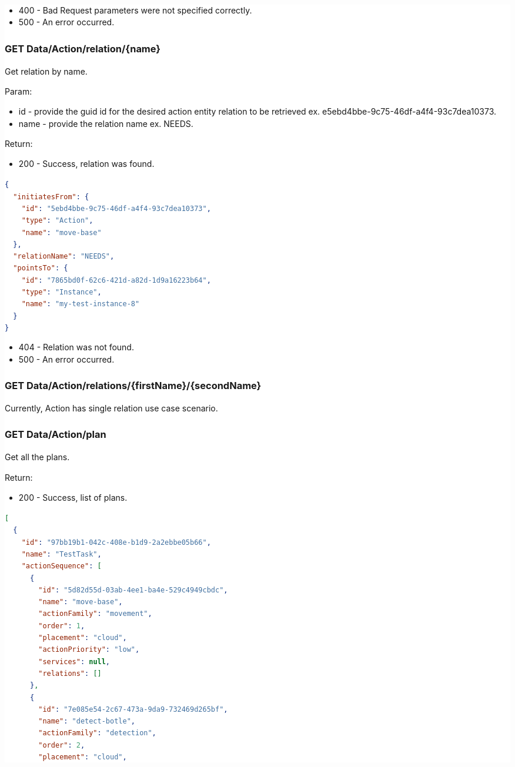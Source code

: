 ```json
```
* 400 - Bad Request parameters were not specified correctly.
* 500 - An error occurred.

### GET Data/Action/relation/{name}
Get relation by name.

Param:

* id - provide the guid id for the desired action entity relation to be retrieved ex. e5ebd4bbe-9c75-46df-a4f4-93c7dea10373.
* name - provide the relation name ex. NEEDS.

Return:

* 200 - Success, relation was found.
```json
{
  "initiatesFrom": {
    "id": "5ebd4bbe-9c75-46df-a4f4-93c7dea10373",
    "type": "Action",
    "name": "move-base"
  },
  "relationName": "NEEDS",
  "pointsTo": {
    "id": "7865bd0f-62c6-421d-a82d-1d9a16223b64",
    "type": "Instance",
    "name": "my-test-instance-8"
  }
}
```
* 404 - Relation was not found.
* 500 - An error occurred.

### GET Data/Action/relations/{firstName}/{secondName}
Currently, Action has single relation use case scenario.

### GET Data/Action/plan
Get all the plans.

Return:

* 200 - Success, list of plans.
```json
[
  {
    "id": "97bb19b1-042c-408e-b1d9-2a2ebbe05b66",
    "name": "TestTask",
    "actionSequence": [
      {
        "id": "5d82d55d-03ab-4ee1-ba4e-529c4949cbdc",
        "name": "move-base",
        "actionFamily": "movement",
        "order": 1,
        "placement": "cloud",
        "actionPriority": "low",
        "services": null,
        "relations": []
      },
      {
        "id": "7e085e54-2c67-473a-9da9-732469d265bf",
        "name": "detect-botle",
        "actionFamily": "detection",
        "order": 2,
        "placement": "cloud",
```